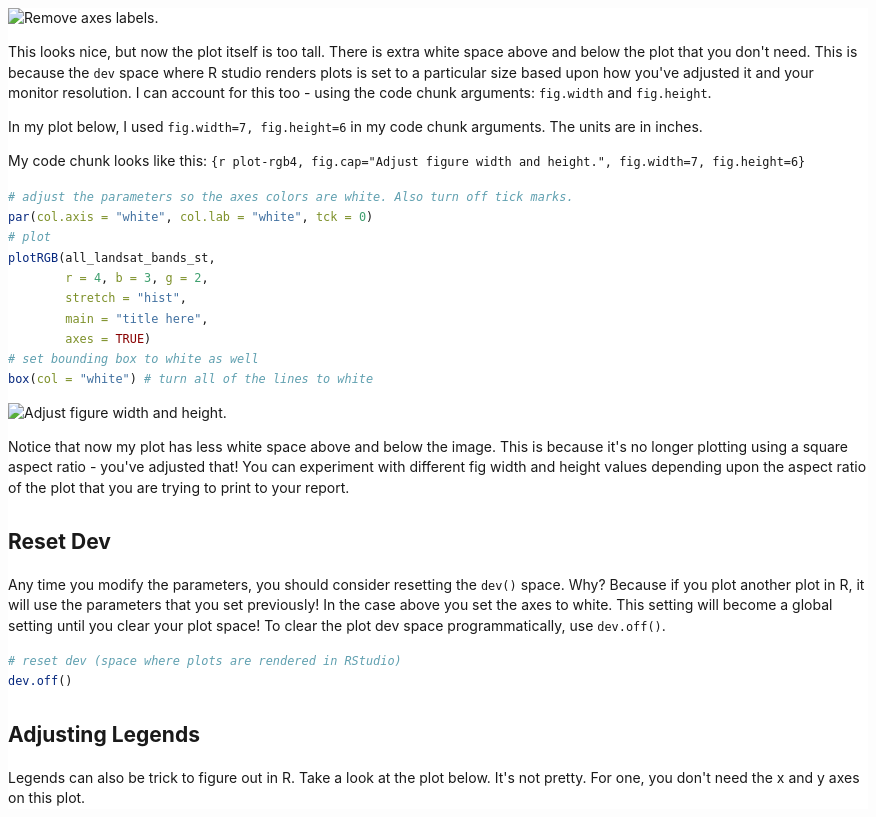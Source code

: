<img src="{{ site.url }}/images/rfigs/courses/earth-analytics/08-multispectral-remote-sensing-fire/how-to/2017-03-01-howto02-refine-plots-R/plot-rgb3-1.png" title="Remove axes labels." alt="Remove axes labels." width="90%" />

This looks nice, but now the plot itself is too tall. There is extra white space
above and below the plot that you don't need. This is because the `dev` space
where R studio renders plots is set to a particular size based upon how you've
adjusted it and your monitor resolution. I can account for this too - using the
code chunk arguments: `fig.width` and `fig.height`.

In my plot below, I used `fig.width=7, fig.height=6` in  my code chunk arguments.
The units are in inches.

My code chunk looks like this: `{r plot-rgb4, fig.cap="Adjust figure width and height.", fig.width=7, fig.height=6}`


```r
# adjust the parameters so the axes colors are white. Also turn off tick marks.
par(col.axis = "white", col.lab = "white", tck = 0)
# plot
plotRGB(all_landsat_bands_st,
        r = 4, b = 3, g = 2,
        stretch = "hist",
        main = "title here",
        axes = TRUE)
# set bounding box to white as well
box(col = "white") # turn all of the lines to white
```

<img src="{{ site.url }}/images/rfigs/courses/earth-analytics/08-multispectral-remote-sensing-fire/how-to/2017-03-01-howto02-refine-plots-R/plot-rgb4-1.png" title="Adjust figure width and height." alt="Adjust figure width and height." width="90%" />

Notice that now my plot has less white space above and below the image. This is because
it's no longer plotting using a square aspect ratio - you've adjusted that! You can
experiment with different fig width and height values depending upon the aspect
ratio of the
plot that you are trying to print to your report.


## Reset Dev

Any time you modify the parameters, you should consider resetting the `dev()` space.
Why? Because if you plot another plot in R, it will use the parameters that you
set previously! In the case above you set the axes to white. This setting will
become a global setting until you clear your plot space! To clear the plot dev
space programmatically, use `dev.off()`.


```r
# reset dev (space where plots are rendered in RStudio)
dev.off()
```

## Adjusting Legends

Legends can also be trick to figure out in R. Take a look at the plot below.
It's not pretty. For one, you don't need the x and y axes on this plot.
